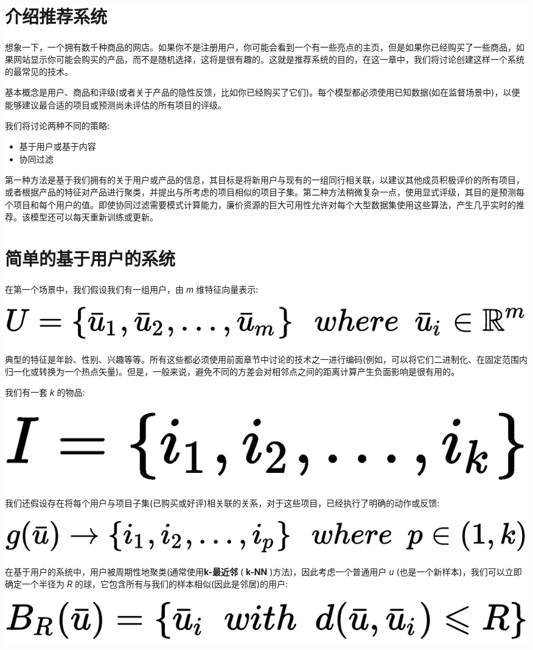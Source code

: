 <title>Introducing Recommendation Systems</title>  

# 介绍推荐系统

想象一下，一个拥有数千种商品的网店。如果你不是注册用户，你可能会看到一个有一些亮点的主页，但是如果你已经购买了一些商品，如果网站显示你可能会购买的产品，而不是随机选择，这将是很有趣的。这就是推荐系统的目的，在这一章中，我们将讨论创建这样一个系统的最常见的技术。

基本概念是用户、商品和评级(或者关于产品的隐性反馈，比如你已经购买了它们)。每个模型都必须使用已知数据(如在监督场景中)，以便能够建议最合适的项目或预测尚未评估的所有项目的评级。

我们将讨论两种不同的策略:

*   基于用户或基于内容
*   协同过滤

第一种方法是基于我们拥有的关于用户或产品的信息，其目标是将新用户与现有的一组同行相关联，以建议其他成员积极评价的所有项目，或者根据产品的特征对产品进行聚类，并提出与所考虑的项目相似的项目子集。第二种方法稍微复杂一点，使用显式评级，其目的是预测每个项目和每个用户的值。即使协同过滤需要模式计算能力，廉价资源的巨大可用性允许对每个大型数据集使用这些算法，产生几乎实时的推荐。该模型还可以每天重新训练或更新。

<title>Naive user-based systems</title>  

# 简单的基于用户的系统

在第一个场景中，我们假设我们有一组用户，由 *m* 维特征向量表示:

![](img/ec26e60e-47b6-4105-954e-842784928738.png)

典型的特征是年龄、性别、兴趣等等。所有这些都必须使用前面章节中讨论的技术之一进行编码(例如，可以将它们二进制化、在固定范围内归一化或转换为一个热点矢量)。但是，一般来说，避免不同的方差会对相邻点之间的距离计算产生负面影响是很有用的。

我们有一套 *k* 的物品:

![](img/6992ec58-89cd-4602-a6d0-61f499c49025.png)

我们还假设存在将每个用户与项目子集(已购买或好评)相关联的关系，对于这些项目，已经执行了明确的动作或反馈:

![](img/0ef619ae-4944-4cd1-8d77-3d5f7decec92.png)

在基于用户的系统中，用户被周期性地聚类(通常使用**k-最近邻** ( **k-NN** )方法)，因此考虑一个普通用户 *u* (也是一个新样本)，我们可以立即确定一个半径为 *R* 的球，它包含所有与我们的样本相似(因此是邻居)的用户:

![](img/97f9bc25-8e34-442a-96b9-eeafcbf1aa64.png)

